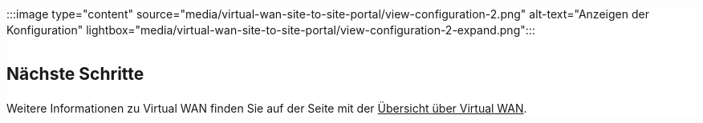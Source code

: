    :::image type="content" source="media/virtual-wan-site-to-site-portal/view-configuration-2.png" alt-text="Anzeigen der Konfiguration" lightbox="media/virtual-wan-site-to-site-portal/view-configuration-2-expand.png":::

## <a name="next-steps"></a>Nächste Schritte

Weitere Informationen zu Virtual WAN finden Sie auf der Seite mit der [Übersicht über Virtual WAN](virtual-wan-about.md).
